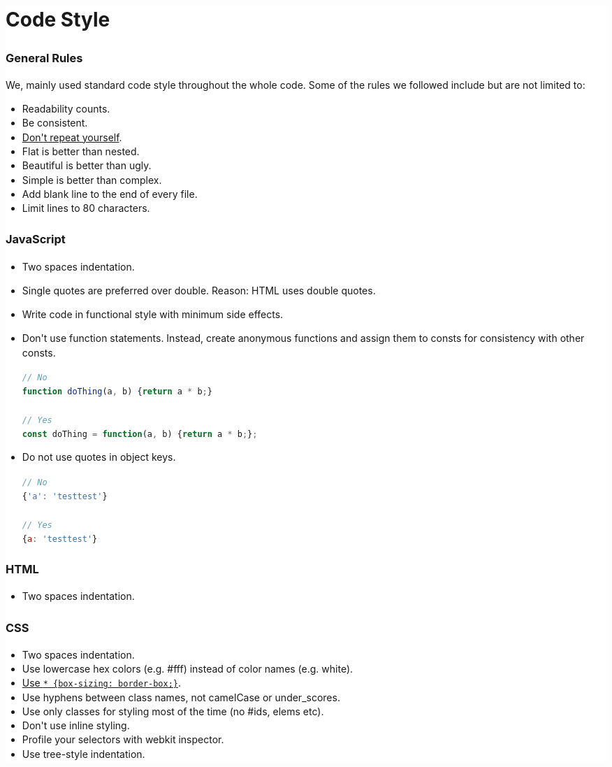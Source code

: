 # Code Style
### General Rules
We, mainly used standard code style throughout the whole code. Some of the rules we followed include but are not limited to:
* Readability counts.
* Be consistent.
* [Don't repeat yourself](http://en.wikipedia.org/wiki/Don't_repeat_yourself).
* Flat is better than nested.
* Beautiful is better than ugly.
* Simple is better than complex.
* Add blank line to the end of every file.
* Limit lines to 80 characters.


### JavaScript
* Two spaces indentation.
* Single quotes are preferred over double. Reason: HTML uses double quotes.
* Write code in functional style with minimum side effects.
* Don't use function statements. Instead, create anonymous functions and
assign them to consts for consistency with other consts.

    ```javascript
    // No
    function doThing(a, b) {return a * b;}

    // Yes
    const doThing = function(a, b) {return a * b;};
    ```

* Do not use quotes in object keys.

    ```javascript
    // No
    {'a': 'testtest'}

    // Yes
    {a: 'testtest'}
    ```

### HTML
* Two spaces indentation.

### CSS
* Two spaces indentation.
* Use lowercase hex colors (e.g. #fff) instead of color names (e.g. white).
* [Use `* {box-sizing: border-box;}`](http://paulirish.com/2012/box-sizing-border-box-ftw/).
* Use hyphens between class names, not camelCase or under_scores.
* Use only classes for styling most of the time (no #ids, elems etc).
* Don't use inline styling.
* Profile your selectors with webkit inspector.
* Use tree-style indentation.
